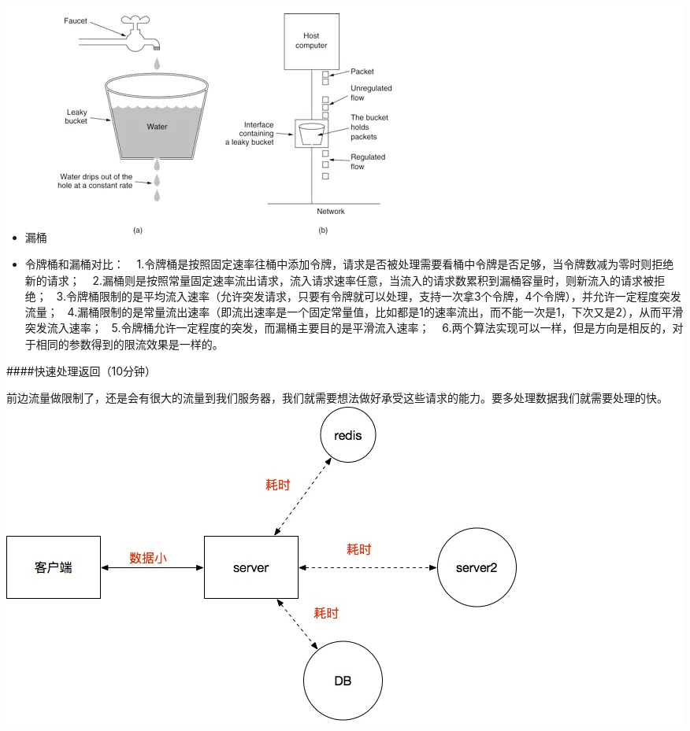 
 * 漏桶
![](media/15435492359954/15441858697448.jpg)


 * 令牌桶和漏桶对比：    
1.令牌桶是按照固定速率往桶中添加令牌，请求是否被处理需要看桶中令牌是否足够，当令牌数减为零时则拒绝新的请求；    
2.漏桶则是按照常量固定速率流出请求，流入请求速率任意，当流入的请求数累积到漏桶容量时，则新流入的请求被拒绝；   
3.令牌桶限制的是平均流入速率（允许突发请求，只要有令牌就可以处理，支持一次拿3个令牌，4个令牌），并允许一定程度突发流量；   
4.漏桶限制的是常量流出速率（即流出速率是一个固定常量值，比如都是1的速率流出，而不能一次是1，下次又是2），从而平滑突发流入速率；   
5.令牌桶允许一定程度的突发，而漏桶主要目的是平滑流入速率；    
6.两个算法实现可以一样，但是方向是相反的，对于相同的参数得到的限流效果是一样的。



####快速处理返回（10分钟）

前边流量做限制了，还是会有很大的流量到我们服务器，我们就需要想法做好承受这些请求的能力。要多处理数据我们就需要处理的快。
![](media/15435492359954/15439094757665.jpg) 
